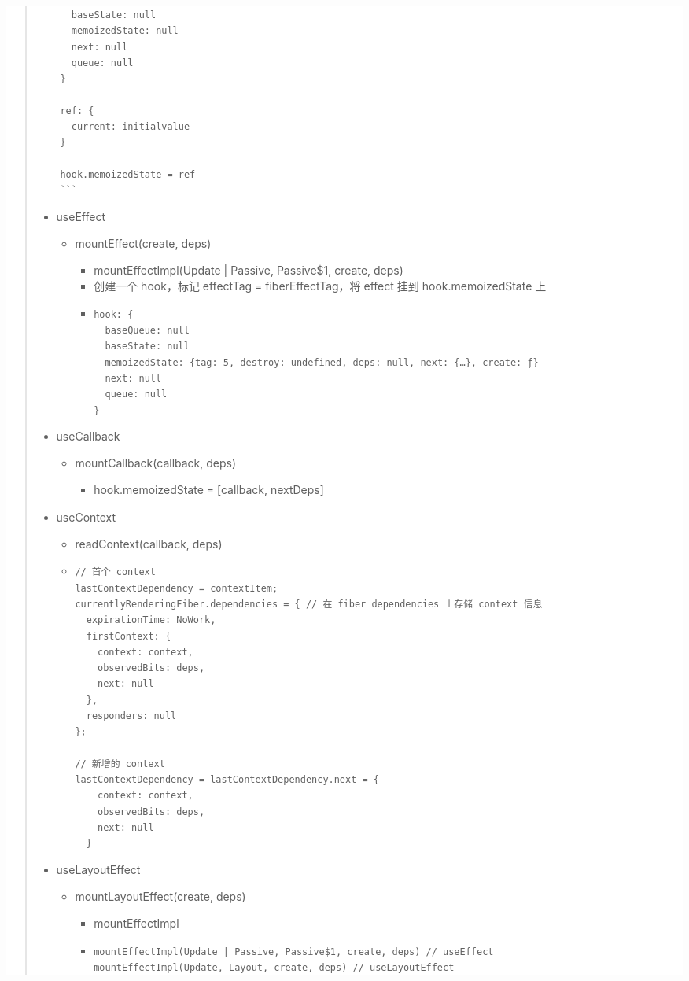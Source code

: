 >           baseState: null
>           memoizedState: null
>           next: null
>           queue: null
>         }
>         
>         ref: {
>           current: initialvalue
>         }
>         
>         hook.memoizedState = ref
>         ```
>   * useEffect
>     
>     * mountEffect(create, deps)
>       
>       * mountEffectImpl(Update | Passive, Passive$1, create, deps)
>       * 创建一个 hook，标记 effectTag = fiberEffectTag，将 effect 挂到 hook.memoizedState 上
>       * ```
>         hook: {
>           baseQueue: null
>           baseState: null
>           memoizedState: {tag: 5, destroy: undefined, deps: null, next: {…}, create: ƒ}
>           next: null
>           queue: null
>         }
>         ```
>   * useCallback
>     
>     * mountCallback(callback, deps)
>       
>       * hook.memoizedState = [callback, nextDeps]
>   * useContext
>     
>     * readContext(callback, deps)
>     * ```
>       // 首个 context
>       lastContextDependency = contextItem;
>       currentlyRenderingFiber.dependencies = { // 在 fiber dependencies 上存储 context 信息
>         expirationTime: NoWork,
>         firstContext: {
>           context: context,
>           observedBits: deps,
>           next: null
>         },
>         responders: null
>       };
>       
>       // 新增的 context
>       lastContextDependency = lastContextDependency.next = {
>           context: context,
>           observedBits: deps,
>           next: null
>         }
>       ```
>   * useLayoutEffect
>     
>     * mountLayoutEffect(create, deps)
>       
>       * mountEffectImpl
>       * ```
>         mountEffectImpl(Update | Passive, Passive$1, create, deps) // useEffect
>         mountEffectImpl(Update, Layout, create, deps) // useLayoutEffect
>         ```